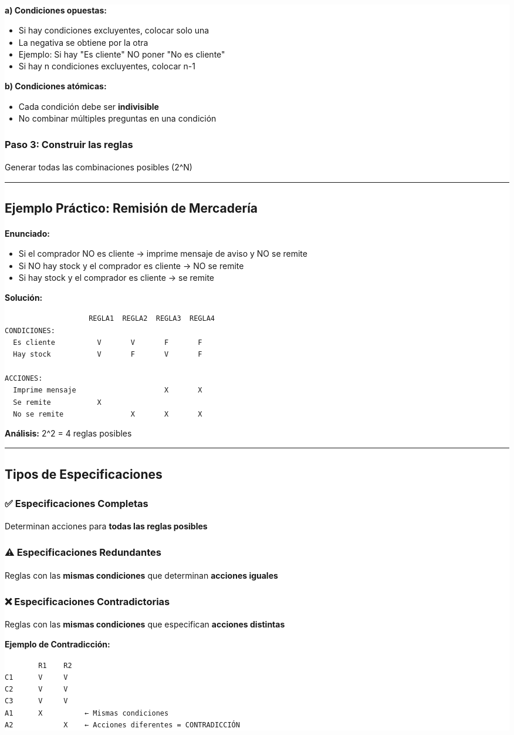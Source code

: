 **a) Condiciones opuestas:**
- Si hay condiciones excluyentes, colocar solo una
- La negativa se obtiene por la otra
- Ejemplo: Si hay "Es cliente" NO poner "No es cliente"
- Si hay n condiciones excluyentes, colocar n-1

**b) Condiciones atómicas:**
- Cada condición debe ser **indivisible**
- No combinar múltiples preguntas en una condición

### Paso 3: Construir las reglas

Generar todas las combinaciones posibles (2^N)

---

## Ejemplo Práctico: Remisión de Mercadería

**Enunciado:**
- Si el comprador NO es cliente → imprime mensaje de aviso y NO se remite
- Si NO hay stock y el comprador es cliente → NO se remite
- Si hay stock y el comprador es cliente → se remite

**Solución:**

```
                    REGLA1  REGLA2  REGLA3  REGLA4
CONDICIONES:
  Es cliente          V       V       F       F
  Hay stock           V       F       V       F
  
ACCIONES:
  Imprime mensaje                     X       X
  Se remite           X
  No se remite                X       X       X
```

**Análisis:** 2^2 = 4 reglas posibles

---

## Tipos de Especificaciones

### ✅ Especificaciones Completas
Determinan acciones para **todas las reglas posibles**

### ⚠️ Especificaciones Redundantes
Reglas con las **mismas condiciones** que determinan **acciones iguales**

### ❌ Especificaciones Contradictorias
Reglas con las **mismas condiciones** que especifican **acciones distintas**

**Ejemplo de Contradicción:**
```
        R1    R2
C1      V     V
C2      V     V
C3      V     V
A1      X          ← Mismas condiciones
A2            X    ← Acciones diferentes = CONTRADICCIÓN
```
